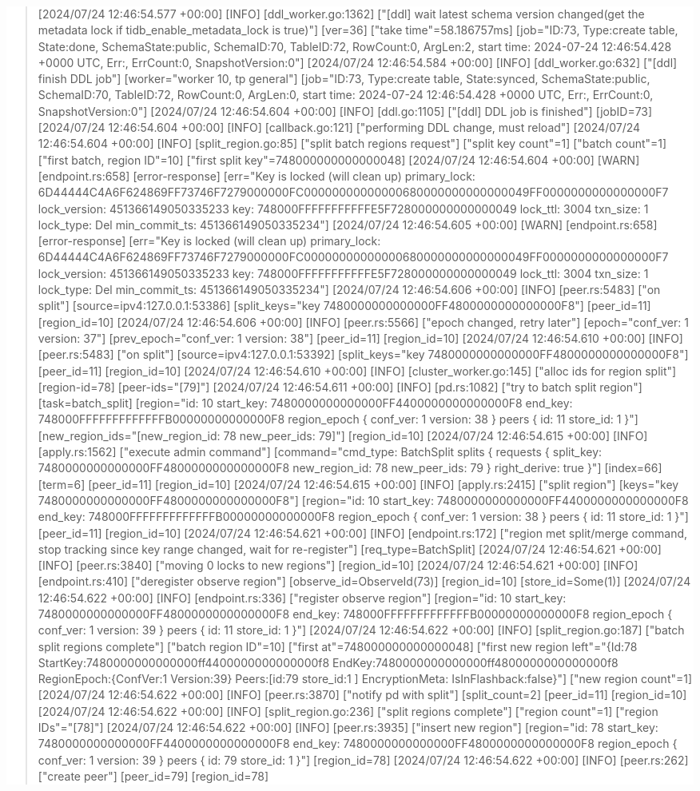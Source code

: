    > [2024/07/24 12:46:54.577 +00:00] [INFO] [ddl_worker.go:1362] ["[ddl] wait latest schema version changed(get the metadata lock if tidb_enable_metadata_lock is true)"] [ver=36] ["take time"=58.186757ms] [job="ID:73, Type:create table, State:done, SchemaState:public, SchemaID:70, TableID:72, RowCount:0, ArgLen:2, start time: 2024-07-24 12:46:54.428 +0000 UTC, Err:<nil>, ErrCount:0, SnapshotVersion:0"]
   > [2024/07/24 12:46:54.584 +00:00] [INFO] [ddl_worker.go:632] ["[ddl] finish DDL job"] [worker="worker 10, tp general"] [job="ID:73, Type:create table, State:synced, SchemaState:public, SchemaID:70, TableID:72, RowCount:0, ArgLen:0, start time: 2024-07-24 12:46:54.428 +0000 UTC, Err:<nil>, ErrCount:0, SnapshotVersion:0"]
   > [2024/07/24 12:46:54.604 +00:00] [INFO] [ddl.go:1105] ["[ddl] DDL job is finished"] [jobID=73]
   > [2024/07/24 12:46:54.604 +00:00] [INFO] [callback.go:121] ["performing DDL change, must reload"]
   > [2024/07/24 12:46:54.604 +00:00] [INFO] [split_region.go:85] ["split batch regions request"] ["split key count"=1] ["batch count"=1] ["first batch, region ID"=10] ["first split key"=748000000000000048]
   > [2024/07/24 12:46:54.604 +00:00] [WARN] [endpoint.rs:658] [error-response] [err="Key is locked (will clean up) primary_lock: 6D44444C4A6F624869FF73746F7279000000FC00000000000000680000000000000049FF0000000000000000F7 lock_version: 451366149050335233 key: 748000FFFFFFFFFFFE5F728000000000000049 lock_ttl: 3004 txn_size: 1 lock_type: Del min_commit_ts: 451366149050335234"]
   > [2024/07/24 12:46:54.605 +00:00] [WARN] [endpoint.rs:658] [error-response] [err="Key is locked (will clean up) primary_lock: 6D44444C4A6F624869FF73746F7279000000FC00000000000000680000000000000049FF0000000000000000F7 lock_version: 451366149050335233 key: 748000FFFFFFFFFFFE5F728000000000000049 lock_ttl: 3004 txn_size: 1 lock_type: Del min_commit_ts: 451366149050335234"]
   > [2024/07/24 12:46:54.606 +00:00] [INFO] [peer.rs:5483] ["on split"] [source=ipv4:127.0.0.1:53386] [split_keys="key 7480000000000000FF4800000000000000F8"] [peer_id=11] [region_id=10]
   > [2024/07/24 12:46:54.606 +00:00] [INFO] [peer.rs:5566] ["epoch changed, retry later"] [epoch="conf_ver: 1 version: 37"] [prev_epoch="conf_ver: 1 version: 38"] [peer_id=11] [region_id=10]
   > [2024/07/24 12:46:54.610 +00:00] [INFO] [peer.rs:5483] ["on split"] [source=ipv4:127.0.0.1:53392] [split_keys="key 7480000000000000FF4800000000000000F8"] [peer_id=11] [region_id=10]
   > [2024/07/24 12:46:54.610 +00:00] [INFO] [cluster_worker.go:145] ["alloc ids for region split"] [region-id=78] [peer-ids="[79]"]
   > [2024/07/24 12:46:54.611 +00:00] [INFO] [pd.rs:1082] ["try to batch split region"] [task=batch_split] [region="id: 10 start_key: 7480000000000000FF4400000000000000F8 end_key: 748000FFFFFFFFFFFFFB00000000000000F8 region_epoch { conf_ver: 1 version: 38 } peers { id: 11 store_id: 1 }"] [new_region_ids="[new_region_id: 78 new_peer_ids: 79]"] [region_id=10]
   > [2024/07/24 12:46:54.615 +00:00] [INFO] [apply.rs:1562] ["execute admin command"] [command="cmd_type: BatchSplit splits { requests { split_key: 7480000000000000FF4800000000000000F8 new_region_id: 78 new_peer_ids: 79 } right_derive: true }"] [index=66] [term=6] [peer_id=11] [region_id=10]
   > [2024/07/24 12:46:54.615 +00:00] [INFO] [apply.rs:2415] ["split region"] [keys="key 7480000000000000FF4800000000000000F8"] [region="id: 10 start_key: 7480000000000000FF4400000000000000F8 end_key: 748000FFFFFFFFFFFFFB00000000000000F8 region_epoch { conf_ver: 1 version: 38 } peers { id: 11 store_id: 1 }"] [peer_id=11] [region_id=10]
   > [2024/07/24 12:46:54.621 +00:00] [INFO] [endpoint.rs:172] ["region met split/merge command, stop tracking since key range changed, wait for re-register"] [req_type=BatchSplit]
   > [2024/07/24 12:46:54.621 +00:00] [INFO] [peer.rs:3840] ["moving 0 locks to new regions"] [region_id=10]
   > [2024/07/24 12:46:54.621 +00:00] [INFO] [endpoint.rs:410] ["deregister observe region"] [observe_id=ObserveId(73)] [region_id=10] [store_id=Some(1)]
   > [2024/07/24 12:46:54.622 +00:00] [INFO] [endpoint.rs:336] ["register observe region"] [region="id: 10 start_key: 7480000000000000FF4800000000000000F8 end_key: 748000FFFFFFFFFFFFFB00000000000000F8 region_epoch { conf_ver: 1 version: 39 } peers { id: 11 store_id: 1 }"]
   > [2024/07/24 12:46:54.622 +00:00] [INFO] [split_region.go:187] ["batch split regions complete"] ["batch region ID"=10] ["first at"=748000000000000048] ["first new region left"="{Id:78 StartKey:7480000000000000ff4400000000000000f8 EndKey:7480000000000000ff4800000000000000f8 RegionEpoch:{ConfVer:1 Version:39} Peers:[id:79 store_id:1 ] EncryptionMeta:<nil> IsInFlashback:false}"] ["new region count"=1]
   > [2024/07/24 12:46:54.622 +00:00] [INFO] [peer.rs:3870] ["notify pd with split"] [split_count=2] [peer_id=11] [region_id=10]
   > [2024/07/24 12:46:54.622 +00:00] [INFO] [split_region.go:236] ["split regions complete"] ["region count"=1] ["region IDs"="[78]"]
   > [2024/07/24 12:46:54.622 +00:00] [INFO] [peer.rs:3935] ["insert new region"] [region="id: 78 start_key: 7480000000000000FF4400000000000000F8 end_key: 7480000000000000FF4800000000000000F8 region_epoch { conf_ver: 1 version: 39 } peers { id: 79 store_id: 1 }"] [region_id=78]
   > [2024/07/24 12:46:54.622 +00:00] [INFO] [peer.rs:262] ["create peer"] [peer_id=79] [region_id=78]